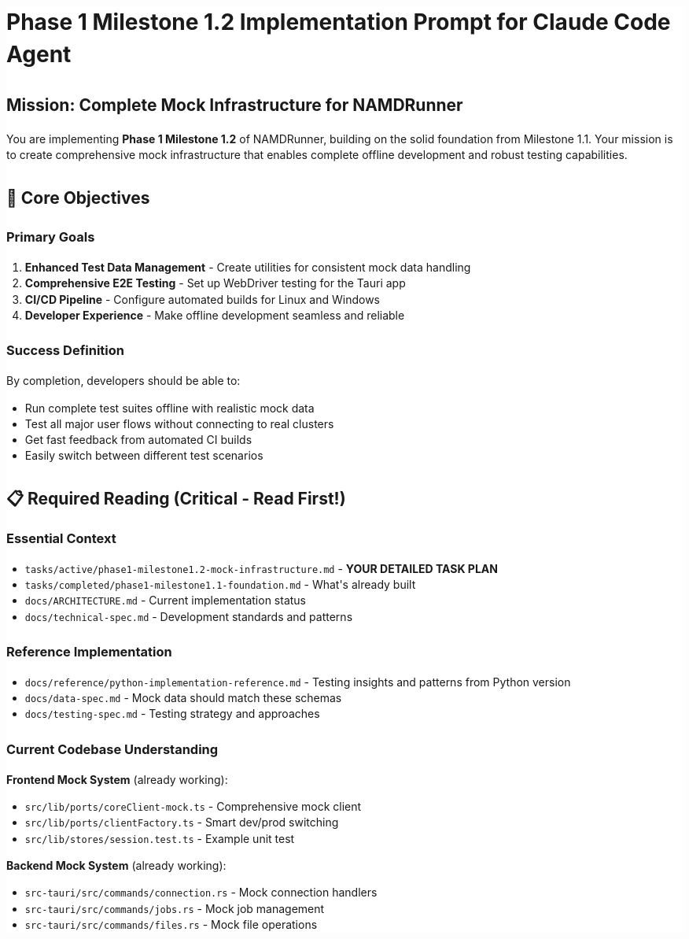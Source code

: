 # Phase 1 Milestone 1.2 Implementation Prompt for Claude Code Agent

## Mission: Complete Mock Infrastructure for NAMDRunner

You are implementing **Phase 1 Milestone 1.2** of NAMDRunner, building on the solid foundation from Milestone 1.1. Your mission is to create comprehensive mock infrastructure that enables complete offline development and robust testing capabilities.

## 🎯 Core Objectives

### Primary Goals
1. **Enhanced Test Data Management** - Create utilities for consistent mock data handling
2. **Comprehensive E2E Testing** - Set up WebDriver testing for the Tauri app
3. **CI/CD Pipeline** - Configure automated builds for Linux and Windows
4. **Developer Experience** - Make offline development seamless and reliable

### Success Definition
By completion, developers should be able to:
- Run complete test suites offline with realistic mock data
- Test all major user flows without connecting to real clusters
- Get fast feedback from automated CI builds
- Easily switch between different test scenarios

## 📋 Required Reading (Critical - Read First!)

### Essential Context
- `tasks/active/phase1-milestone1.2-mock-infrastructure.md` - **YOUR DETAILED TASK PLAN**
- `tasks/completed/phase1-milestone1.1-foundation.md` - What's already built
- `docs/ARCHITECTURE.md` - Current implementation status
- `docs/technical-spec.md` - Development standards and patterns

### Reference Implementation  
- `docs/reference/python-implementation-reference.md` - Testing insights and patterns from Python version
- `docs/data-spec.md` - Mock data should match these schemas
- `docs/testing-spec.md` - Testing strategy and approaches

### Current Codebase Understanding
**Frontend Mock System** (already working):
- `src/lib/ports/coreClient-mock.ts` - Comprehensive mock client
- `src/lib/ports/clientFactory.ts` - Smart dev/prod switching
- `src/lib/stores/session.test.ts` - Example unit test

**Backend Mock System** (already working):
- `src-tauri/src/commands/connection.rs` - Mock connection handlers
- `src-tauri/src/commands/jobs.rs` - Mock job management  
- `src-tauri/src/commands/files.rs` - Mock file operations
